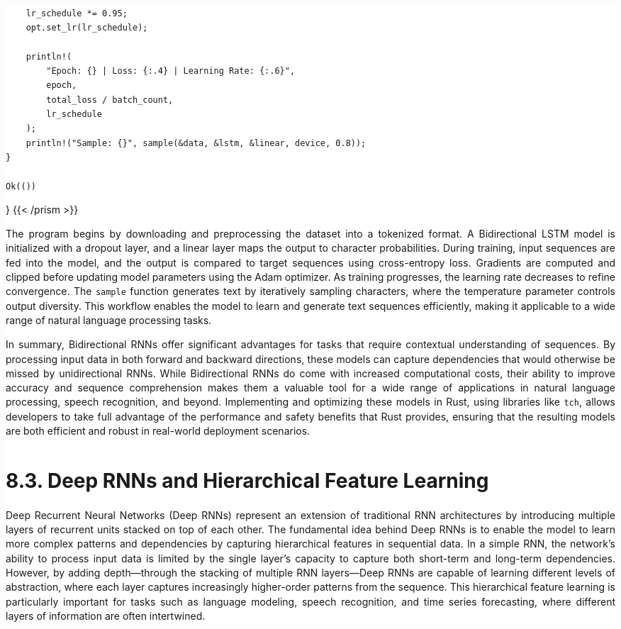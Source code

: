         lr_schedule *= 0.95;
        opt.set_lr(lr_schedule);

        println!(
            "Epoch: {} | Loss: {:.4} | Learning Rate: {:.6}",
            epoch,
            total_loss / batch_count,
            lr_schedule
        );
        println!("Sample: {}", sample(&data, &lstm, &linear, device, 0.8));
    }

    Ok(())
}
{{< /prism >}}
<p style="text-align: justify;">
The program begins by downloading and preprocessing the dataset into a tokenized format. A Bidirectional LSTM model is initialized with a dropout layer, and a linear layer maps the output to character probabilities. During training, input sequences are fed into the model, and the output is compared to target sequences using cross-entropy loss. Gradients are computed and clipped before updating model parameters using the Adam optimizer. As training progresses, the learning rate decreases to refine convergence. The <code>sample</code> function generates text by iteratively sampling characters, where the temperature parameter controls output diversity. This workflow enables the model to learn and generate text sequences efficiently, making it applicable to a wide range of natural language processing tasks.
</p>

<p style="text-align: justify;">
In summary, Bidirectional RNNs offer significant advantages for tasks that require contextual understanding of sequences. By processing input data in both forward and backward directions, these models can capture dependencies that would otherwise be missed by unidirectional RNNs. While Bidirectional RNNs do come with increased computational costs, their ability to improve accuracy and sequence comprehension makes them a valuable tool for a wide range of applications in natural language processing, speech recognition, and beyond. Implementing and optimizing these models in Rust, using libraries like <code>tch</code>, allows developers to take full advantage of the performance and safety benefits that Rust provides, ensuring that the resulting models are both efficient and robust in real-world deployment scenarios.
</p>

# 8.3. Deep RNNs and Hierarchical Feature Learning
<p style="text-align: justify;">
Deep Recurrent Neural Networks (Deep RNNs) represent an extension of traditional RNN architectures by introducing multiple layers of recurrent units stacked on top of each other. The fundamental idea behind Deep RNNs is to enable the model to learn more complex patterns and dependencies by capturing hierarchical features in sequential data. In a simple RNN, the network’s ability to process input data is limited by the single layer’s capacity to capture both short-term and long-term dependencies. However, by adding depth—through the stacking of multiple RNN layers—Deep RNNs are capable of learning different levels of abstraction, where each layer captures increasingly higher-order patterns from the sequence. This hierarchical feature learning is particularly important for tasks such as language modeling, speech recognition, and time series forecasting, where different layers of information are often intertwined.
</p>
